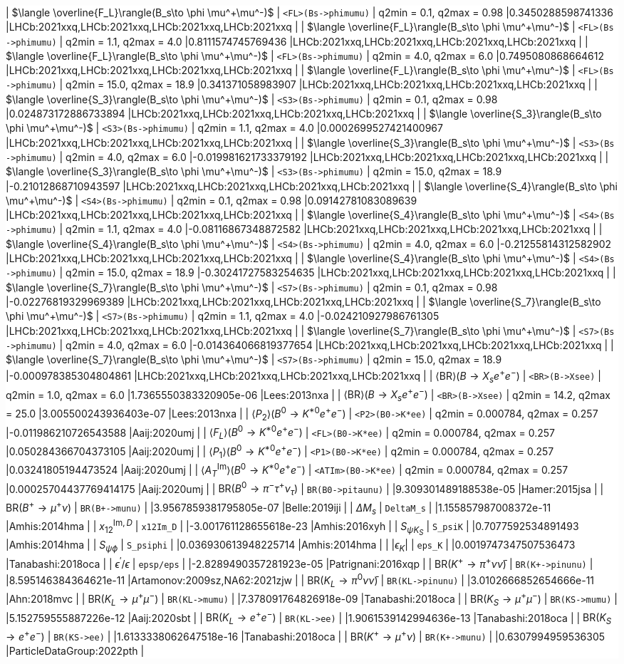 | $\langle \overline{F_L}\rangle(B_s\to \phi \mu^+\mu^-)$ | `<FL>(Bs->phimumu)` | q2min = 0.1, q2max = 0.98 |0.3450288598741336 |LHCb:2021xxq,LHCb:2021xxq,LHCb:2021xxq,LHCb:2021xxq | 
| $\langle \overline{F_L}\rangle(B_s\to \phi \mu^+\mu^-)$ | `<FL>(Bs->phimumu)` | q2min = 1.1, q2max = 4.0 |0.8111574745769436 |LHCb:2021xxq,LHCb:2021xxq,LHCb:2021xxq,LHCb:2021xxq | 
| $\langle \overline{F_L}\rangle(B_s\to \phi \mu^+\mu^-)$ | `<FL>(Bs->phimumu)` | q2min = 4.0, q2max = 6.0 |0.7495080868664612 |LHCb:2021xxq,LHCb:2021xxq,LHCb:2021xxq,LHCb:2021xxq | 
| $\langle \overline{F_L}\rangle(B_s\to \phi \mu^+\mu^-)$ | `<FL>(Bs->phimumu)` | q2min = 15.0, q2max = 18.9 |0.341371058983907 |LHCb:2021xxq,LHCb:2021xxq,LHCb:2021xxq,LHCb:2021xxq | 
| $\langle \overline{S_3}\rangle(B_s\to \phi \mu^+\mu^-)$ | `<S3>(Bs->phimumu)` | q2min = 0.1, q2max = 0.98 |0.024873172886733894 |LHCb:2021xxq,LHCb:2021xxq,LHCb:2021xxq,LHCb:2021xxq | 
| $\langle \overline{S_3}\rangle(B_s\to \phi \mu^+\mu^-)$ | `<S3>(Bs->phimumu)` | q2min = 1.1, q2max = 4.0 |0.0002699527421400967 |LHCb:2021xxq,LHCb:2021xxq,LHCb:2021xxq,LHCb:2021xxq | 
| $\langle \overline{S_3}\rangle(B_s\to \phi \mu^+\mu^-)$ | `<S3>(Bs->phimumu)` | q2min = 4.0, q2max = 6.0 |-0.019981621733379192 |LHCb:2021xxq,LHCb:2021xxq,LHCb:2021xxq,LHCb:2021xxq | 
| $\langle \overline{S_3}\rangle(B_s\to \phi \mu^+\mu^-)$ | `<S3>(Bs->phimumu)` | q2min = 15.0, q2max = 18.9 |-0.21012868710943597 |LHCb:2021xxq,LHCb:2021xxq,LHCb:2021xxq,LHCb:2021xxq | 
| $\langle \overline{S_4}\rangle(B_s\to \phi \mu^+\mu^-)$ | `<S4>(Bs->phimumu)` | q2min = 0.1, q2max = 0.98 |0.09142781083089639 |LHCb:2021xxq,LHCb:2021xxq,LHCb:2021xxq,LHCb:2021xxq | 
| $\langle \overline{S_4}\rangle(B_s\to \phi \mu^+\mu^-)$ | `<S4>(Bs->phimumu)` | q2min = 1.1, q2max = 4.0 |-0.08116867348872582 |LHCb:2021xxq,LHCb:2021xxq,LHCb:2021xxq,LHCb:2021xxq | 
| $\langle \overline{S_4}\rangle(B_s\to \phi \mu^+\mu^-)$ | `<S4>(Bs->phimumu)` | q2min = 4.0, q2max = 6.0 |-0.21255814312582902 |LHCb:2021xxq,LHCb:2021xxq,LHCb:2021xxq,LHCb:2021xxq | 
| $\langle \overline{S_4}\rangle(B_s\to \phi \mu^+\mu^-)$ | `<S4>(Bs->phimumu)` | q2min = 15.0, q2max = 18.9 |-0.30241727583254635 |LHCb:2021xxq,LHCb:2021xxq,LHCb:2021xxq,LHCb:2021xxq | 
| $\langle \overline{S_7}\rangle(B_s\to \phi \mu^+\mu^-)$ | `<S7>(Bs->phimumu)` | q2min = 0.1, q2max = 0.98 |-0.02276819329969389 |LHCb:2021xxq,LHCb:2021xxq,LHCb:2021xxq,LHCb:2021xxq | 
| $\langle \overline{S_7}\rangle(B_s\to \phi \mu^+\mu^-)$ | `<S7>(Bs->phimumu)` | q2min = 1.1, q2max = 4.0 |-0.024210927986761305 |LHCb:2021xxq,LHCb:2021xxq,LHCb:2021xxq,LHCb:2021xxq | 
| $\langle \overline{S_7}\rangle(B_s\to \phi \mu^+\mu^-)$ | `<S7>(Bs->phimumu)` | q2min = 4.0, q2max = 6.0 |-0.014364066819377654 |LHCb:2021xxq,LHCb:2021xxq,LHCb:2021xxq,LHCb:2021xxq | 
| $\langle \overline{S_7}\rangle(B_s\to \phi \mu^+\mu^-)$ | `<S7>(Bs->phimumu)` | q2min = 15.0, q2max = 18.9 |-0.000978385304804861 |LHCb:2021xxq,LHCb:2021xxq,LHCb:2021xxq,LHCb:2021xxq | 
| $\langle \text{BR} \rangle(B\to X_se^+e^-)$ | `<BR>(B->Xsee)` | q2min = 1.0, q2max = 6.0 |1.7365550383320905e-06 |Lees:2013nxa | 
| $\langle \text{BR} \rangle(B\to X_se^+e^-)$ | `<BR>(B->Xsee)` | q2min = 14.2, q2max = 25.0 |3.005500243936403e-07 |Lees:2013nxa | 
| $\langle P_2\rangle(B^0\to K^{\ast 0}e^+e^-)$ | `<P2>(B0->K*ee)` | q2min = 0.000784, q2max = 0.257 |-0.011986210726543588 |Aaij:2020umj | 
| $\langle F_L\rangle(B^0\to K^{\ast 0}e^+e^-)$ | `<FL>(B0->K*ee)` | q2min = 0.000784, q2max = 0.257 |0.050284366704373105 |Aaij:2020umj | 
| $\langle P_1\rangle(B^0\to K^{\ast 0}e^+e^-)$ | `<P1>(B0->K*ee)` | q2min = 0.000784, q2max = 0.257 |0.03241805194473524 |Aaij:2020umj | 
| $\langle A_T^\text{Im}\rangle(B^0\to K^{\ast 0}e^+e^-)$ | `<ATIm>(B0->K*ee)` | q2min = 0.000784, q2max = 0.257 |0.00025704437769414175 |Aaij:2020umj | 
| $\text{BR}(B^0\to \pi^- \tau^+\nu_\tau)$ | `BR(B0->pitaunu)` |  |9.309301489188538e-05 |Hamer:2015jsa | 
| $\text{BR}(B^+\to \mu^+\nu)$ | `BR(B+->munu)` |  |3.9567859381795805e-07 |Belle:2019iji | 
| $\Delta M_s$ | `DeltaM_s` |  |1.155857987008372e-11 |Amhis:2014hma | 
| $x_{12}^{\text{Im},D}$ | `x12Im_D` |  |-3.001761128655618e-23 |Amhis:2016xyh | 
| $S_{\psi K_S}$ | `S_psiK` |  |0.7077592534891493 |Amhis:2014hma | 
| $S_{\psi\phi}$ | `S_psiphi` |  |0.036930613948225714 |Amhis:2014hma | 
| $\vert\epsilon_K\vert$ | `eps_K` |  |0.0019747347507536473 |Tanabashi:2018oca | 
| $\epsilon^\prime/\epsilon$ | `epsp/eps` |  |-2.8289490357281923e-05 |Patrignani:2016xqp | 
| $\text{BR}(K^+\to\pi^+\nu\bar\nu)$ | `BR(K+->pinunu)` |  |8.595146384364621e-11 |Artamonov:2009sz,NA62:2021zjw | 
| $\text{BR}(K_L\to\pi^0\nu\bar\nu)$ | `BR(KL->pinunu)` |  |3.0102666852654666e-11 |Ahn:2018mvc | 
| $\text{BR}(K_L\to \mu^+\mu^-)$ | `BR(KL->mumu)` |  |7.378091764826918e-09 |Tanabashi:2018oca | 
| $\text{BR}(K_S\to \mu^+\mu^-)$ | `BR(KS->mumu)` |  |5.152759555887226e-12 |Aaij:2020sbt | 
| $\text{BR}(K_L\to e^+e^-)$ | `BR(KL->ee)` |  |1.9061539142994636e-13 |Tanabashi:2018oca | 
| $\text{BR}(K_S\to e^+e^-)$ | `BR(KS->ee)` |  |1.6133338062647518e-16 |Tanabashi:2018oca | 
| $\text{BR}(K^+\to \mu^+\nu)$ | `BR(K+->munu)` |  |0.6307994959536305 |ParticleDataGroup:2022pth | 